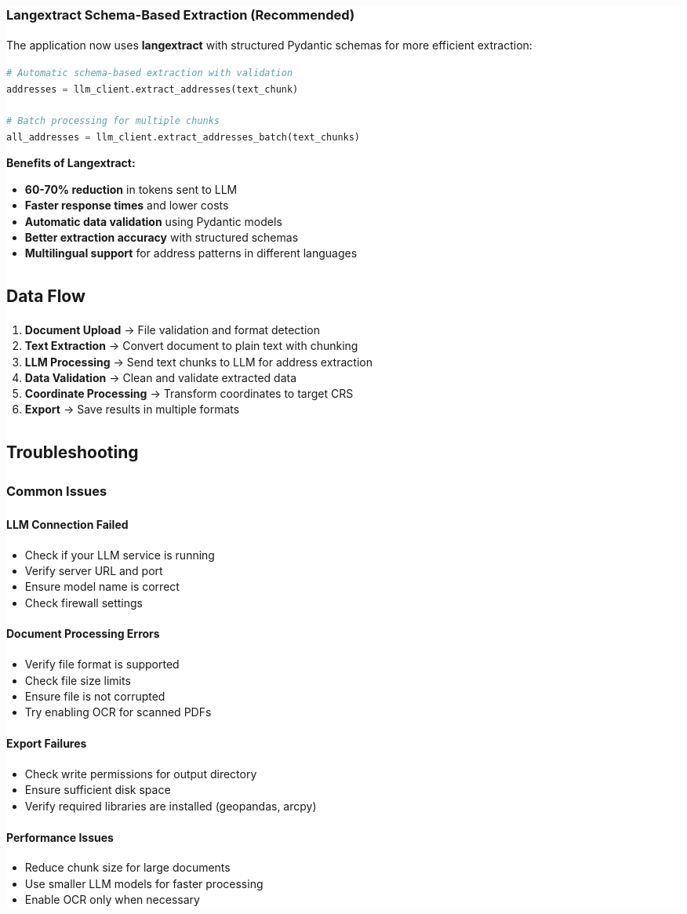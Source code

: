 ### Langextract Schema-Based Extraction (Recommended)
The application now uses **langextract** with structured Pydantic schemas for more efficient extraction:

```python
# Automatic schema-based extraction with validation
addresses = llm_client.extract_addresses(text_chunk)

# Batch processing for multiple chunks
all_addresses = llm_client.extract_addresses_batch(text_chunks)
```

**Benefits of Langextract:**
- **60-70% reduction** in tokens sent to LLM
- **Faster response times** and lower costs
- **Automatic data validation** using Pydantic models
- **Better extraction accuracy** with structured schemas
- **Multilingual support** for address patterns in different languages

##  Data Flow

1. **Document Upload** → File validation and format detection
2. **Text Extraction** → Convert document to plain text with chunking
3. **LLM Processing** → Send text chunks to LLM for address extraction
4. **Data Validation** → Clean and validate extracted data
5. **Coordinate Processing** → Transform coordinates to target CRS
6. **Export** → Save results in multiple formats

##  Troubleshooting

### Common Issues

#### LLM Connection Failed
- Check if your LLM service is running
- Verify server URL and port
- Ensure model name is correct
- Check firewall settings

#### Document Processing Errors
- Verify file format is supported
- Check file size limits
- Ensure file is not corrupted
- Try enabling OCR for scanned PDFs

#### Export Failures
- Check write permissions for output directory
- Ensure sufficient disk space
- Verify required libraries are installed (geopandas, arcpy)

#### Performance Issues
- Reduce chunk size for large documents
- Use smaller LLM models for faster processing
- Enable OCR only when necessary
